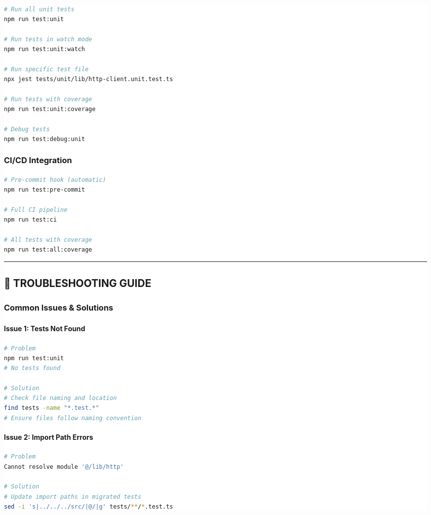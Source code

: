 ```bash
# Run all unit tests
npm run test:unit

# Run tests in watch mode
npm run test:unit:watch

# Run specific test file
npx jest tests/unit/lib/http-client.unit.test.ts

# Run tests with coverage
npm run test:unit:coverage

# Debug tests
npm run test:debug:unit
```

### **CI/CD Integration**

```bash
# Pre-commit hook (automatic)
npm run test:pre-commit

# Full CI pipeline
npm run test:ci

# All tests with coverage
npm run test:all:coverage
```

---

## 🔧 **TROUBLESHOOTING GUIDE**

### **Common Issues & Solutions**

#### **Issue 1: Tests Not Found**

```bash
# Problem
npm run test:unit
# No tests found

# Solution
# Check file naming and location
find tests -name "*.test.*"
# Ensure files follow naming convention
```

#### **Issue 2: Import Path Errors**

```bash
# Problem
Cannot resolve module '@/lib/http'

# Solution
# Update import paths in migrated tests
sed -i 's|../../../src/|@/|g' tests/**/*.test.ts
```
